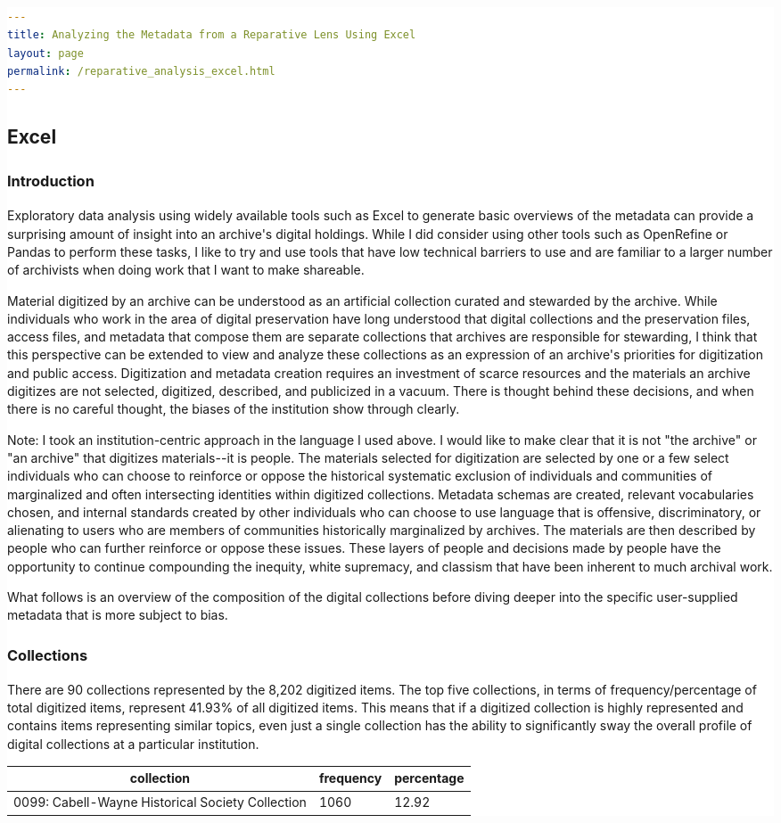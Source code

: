 ```yaml
---
title: Analyzing the Metadata from a Reparative Lens Using Excel
layout: page
permalink: /reparative_analysis_excel.html
---
```


## Excel

### Introduction

Exploratory data analysis using widely available tools such as Excel to generate basic overviews of the metadata can provide a surprising amount of insight into an archive's digital holdings. While I did consider using other tools such as OpenRefine or Pandas to perform these tasks, I like to try and use tools that have low technical barriers to use and are familiar to a larger number of archivists when doing work that I want to make shareable.

Material digitized by an archive can be understood as an  artificial collection curated and stewarded by the archive. While individuals who work in the area of digital preservation have long understood that digital collections and the preservation files, access files, and metadata that compose them are separate collections that archives are responsible for stewarding, I think that this perspective can be extended to view and analyze these collections as an expression of an archive's priorities for digitization and public access. Digitization and metadata creation requires an investment of scarce resources and the materials an archive digitizes are not selected, digitized, described, and publicized in a vacuum. There is thought behind these decisions, and when there is no careful thought, the biases of the institution show through clearly. 

Note: I took an institution-centric approach in the language I used above. I would like to make clear that it is not "the archive" or "an archive" that digitizes materials--it is people. The materials selected for digitization are selected by one or a few select individuals who can choose to reinforce or oppose the historical systematic exclusion of individuals and communities of marginalized and often intersecting identities within digitized collections. Metadata schemas are created, relevant vocabularies chosen, and internal standards created by other individuals who can choose to use language that is offensive, discriminatory, or alienating to users who are members of communities historically marginalized by archives. The materials are then described by people who can further reinforce or oppose these issues. These layers of people and decisions made by people have the opportunity to continue compounding the inequity, white supremacy, and classism that have been inherent to much archival work. 

What follows is an overview of the composition of the digital collections before diving deeper into the specific user-supplied metadata that is more subject to bias.

### Collections

There are 90 collections represented by the 8,202 digitized items. The top five collections, in terms of frequency/percentage of total digitized items, represent 41.93% of all digitized items. This means that if a digitized collection is highly represented and contains items representing similar topics, even just a single collection has the ability to significantly sway the overall profile of digital collections at a particular institution. 

<table>
<thead>
  <tr>
    <th>collection</th>
    <th>frequency</th>
    <th>percentage</th>
  </tr>
</thead>
<tbody>
  <tr>
    <td>0099: Cabell-Wayne Historical Society Collection</td>
    <td>1060</td>
    <td>12.92</td>
  </tr>